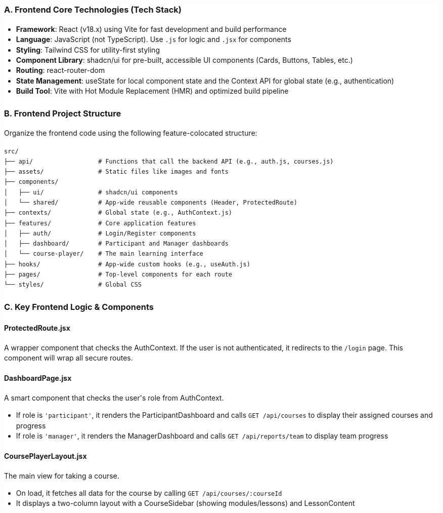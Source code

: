 ### A. Frontend Core Technologies (Tech Stack)

- **Framework**: React (v18.x) using Vite for fast development and build performance
- **Language**: JavaScript (not TypeScript). Use `.js` for logic and `.jsx` for components
- **Styling**: Tailwind CSS for utility-first styling
- **Component Library**: shadcn/ui for pre-built, accessible UI components (Cards, Buttons, Tables, etc.)
- **Routing**: react-router-dom
- **State Management**: useState for local component state and the Context API for global state (e.g., authentication)
- **Build Tool**: Vite with Hot Module Replacement (HMR) and optimized build pipeline

### B. Frontend Project Structure

Organize the frontend code using the following feature-colocated structure:

```
src/
├── api/                  # Functions that call the backend API (e.g., auth.js, courses.js)
├── assets/               # Static files like images and fonts
├── components/
│   ├── ui/               # shadcn/ui components
│   └── shared/           # App-wide reusable components (Header, ProtectedRoute)
├── contexts/             # Global state (e.g., AuthContext.js)
├── features/             # Core application features
│   ├── auth/             # Login/Register components
│   ├── dashboard/        # Participant and Manager dashboards
│   └── course-player/    # The main learning interface
├── hooks/                # App-wide custom hooks (e.g., useAuth.js)
├── pages/                # Top-level components for each route
└── styles/               # Global CSS
```

### C. Key Frontend Logic & Components

#### ProtectedRoute.jsx
A wrapper component that checks the AuthContext. If the user is not authenticated, it redirects to the `/login` page. This component will wrap all secure routes.

#### DashboardPage.jsx
A smart component that checks the user's role from AuthContext.

- If role is `'participant'`, it renders the ParticipantDashboard and calls `GET /api/courses` to display their assigned courses and progress
- If role is `'manager'`, it renders the ManagerDashboard and calls `GET /api/reports/team` to display team progress

#### CoursePlayerLayout.jsx
The main view for taking a course.

- On load, it fetches all data for the course by calling `GET /api/courses/:courseId`
- It displays a two-column layout with a CourseSidebar (showing modules/lessons) and LessonContent
